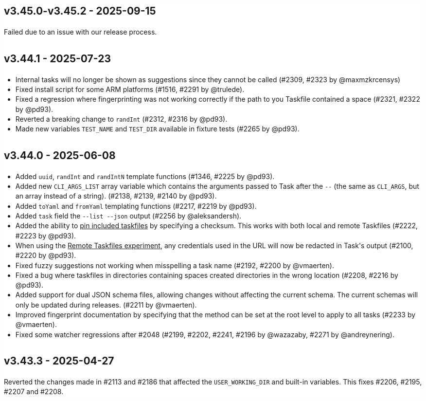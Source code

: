## v3.45.0-v3.45.2 - 2025-09-15

Failed due to an issue with our release process.

## v3.44.1 - 2025-07-23

- Internal tasks will no longer be shown as suggestions since they cannot be
  called (#2309, #2323 by @maxmzkrcensys)
- Fixed install script for some ARM platforms (#1516, #2291 by @trulede).
- Fixed a regression where fingerprinting was not working correctly if the path
  to you Taskfile contained a space (#2321, #2322 by @pd93).
- Reverted a breaking change to `randInt` (#2312, #2316 by @pd93).
- Made new variables `TEST_NAME` and `TEST_DIR` available in fixture tests
  (#2265 by @pd93).

## v3.44.0 - 2025-06-08

- Added `uuid`, `randInt` and `randIntN` template functions (#1346, #2225 by
  @pd93).
- Added new `CLI_ARGS_LIST` array variable which contains the arguments passed
  to Task after the `--` (the same as `CLI_ARGS`, but an array instead of a
  string). (#2138, #2139, #2140 by @pd93).
- Added `toYaml` and `fromYaml` templating functions (#2217, #2219 by @pd93).
- Added `task` field the `--list --json` output (#2256 by @aleksandersh).
- Added the ability to
  [pin included taskfiles](https://taskfile.dev/next/experiments/remote-taskfiles/#manual-checksum-pinning)
  by specifying a checksum. This works with both local and remote Taskfiles
  (#2222, #2223 by @pd93).
- When using the
  [Remote Taskfiles experiment](https://github.com/go-task/task/issues/1317),
  any credentials used in the URL will now be redacted in Task's output (#2100,
  #2220 by @pd93).
- Fixed fuzzy suggestions not working when misspelling a task name (#2192, #2200
  by @vmaerten).
- Fixed a bug where taskfiles in directories containing spaces created
  directories in the wrong location (#2208, #2216 by @pd93).
- Added support for dual JSON schema files, allowing changes without affecting
  the current schema. The current schemas will only be updated during releases.
  (#2211 by @vmaerten).
- Improved fingerprint documentation by specifying that the method can be set at
  the root level to apply to all tasks (#2233 by @vmaerten).
- Fixed some watcher regressions after #2048 (#2199, #2202, #2241, #2196 by
  @wazazaby, #2271 by @andreynering).

## v3.43.3 - 2025-04-27

Reverted the changes made in #2113 and #2186 that affected the
`USER_WORKING_DIR` and built-in variables. This fixes #2206, #2195, #2207 and
#2208.
